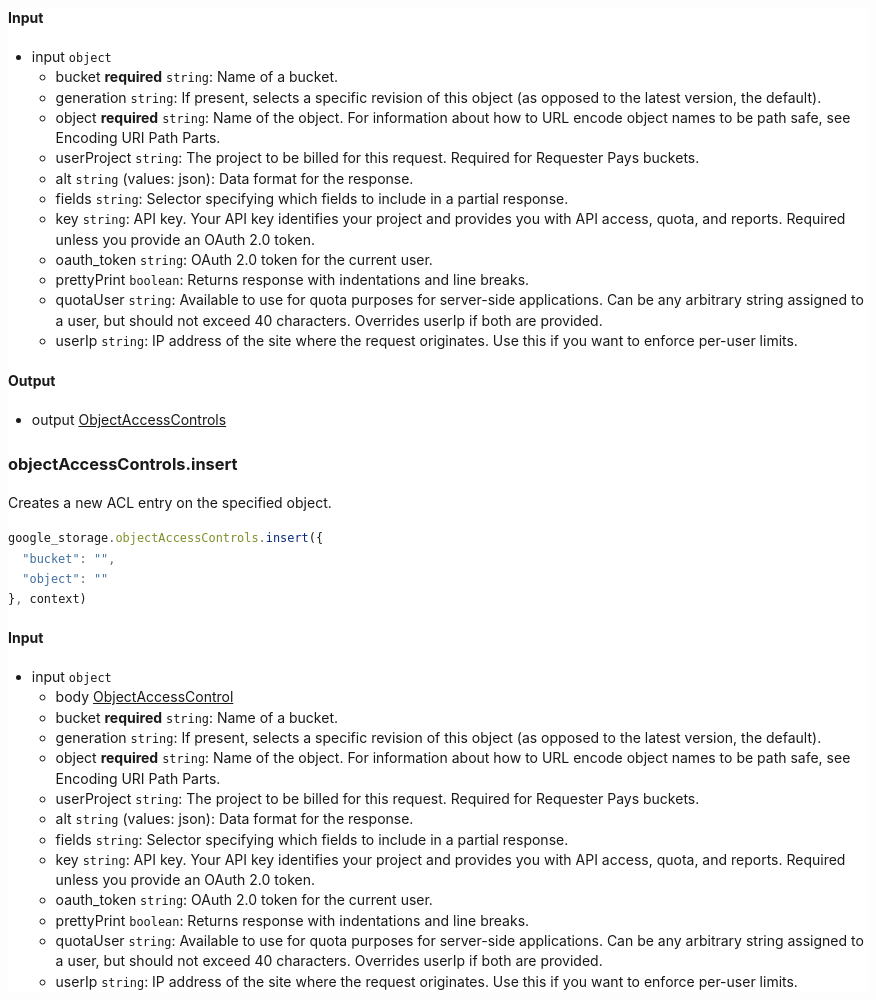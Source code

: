 #### Input
* input `object`
  * bucket **required** `string`: Name of a bucket.
  * generation `string`: If present, selects a specific revision of this object (as opposed to the latest version, the default).
  * object **required** `string`: Name of the object. For information about how to URL encode object names to be path safe, see Encoding URI Path Parts.
  * userProject `string`: The project to be billed for this request. Required for Requester Pays buckets.
  * alt `string` (values: json): Data format for the response.
  * fields `string`: Selector specifying which fields to include in a partial response.
  * key `string`: API key. Your API key identifies your project and provides you with API access, quota, and reports. Required unless you provide an OAuth 2.0 token.
  * oauth_token `string`: OAuth 2.0 token for the current user.
  * prettyPrint `boolean`: Returns response with indentations and line breaks.
  * quotaUser `string`: Available to use for quota purposes for server-side applications. Can be any arbitrary string assigned to a user, but should not exceed 40 characters. Overrides userIp if both are provided.
  * userIp `string`: IP address of the site where the request originates. Use this if you want to enforce per-user limits.

#### Output
* output [ObjectAccessControls](#objectaccesscontrols)

### objectAccessControls.insert
Creates a new ACL entry on the specified object.


```js
google_storage.objectAccessControls.insert({
  "bucket": "",
  "object": ""
}, context)
```

#### Input
* input `object`
  * body [ObjectAccessControl](#objectaccesscontrol)
  * bucket **required** `string`: Name of a bucket.
  * generation `string`: If present, selects a specific revision of this object (as opposed to the latest version, the default).
  * object **required** `string`: Name of the object. For information about how to URL encode object names to be path safe, see Encoding URI Path Parts.
  * userProject `string`: The project to be billed for this request. Required for Requester Pays buckets.
  * alt `string` (values: json): Data format for the response.
  * fields `string`: Selector specifying which fields to include in a partial response.
  * key `string`: API key. Your API key identifies your project and provides you with API access, quota, and reports. Required unless you provide an OAuth 2.0 token.
  * oauth_token `string`: OAuth 2.0 token for the current user.
  * prettyPrint `boolean`: Returns response with indentations and line breaks.
  * quotaUser `string`: Available to use for quota purposes for server-side applications. Can be any arbitrary string assigned to a user, but should not exceed 40 characters. Overrides userIp if both are provided.
  * userIp `string`: IP address of the site where the request originates. Use this if you want to enforce per-user limits.
